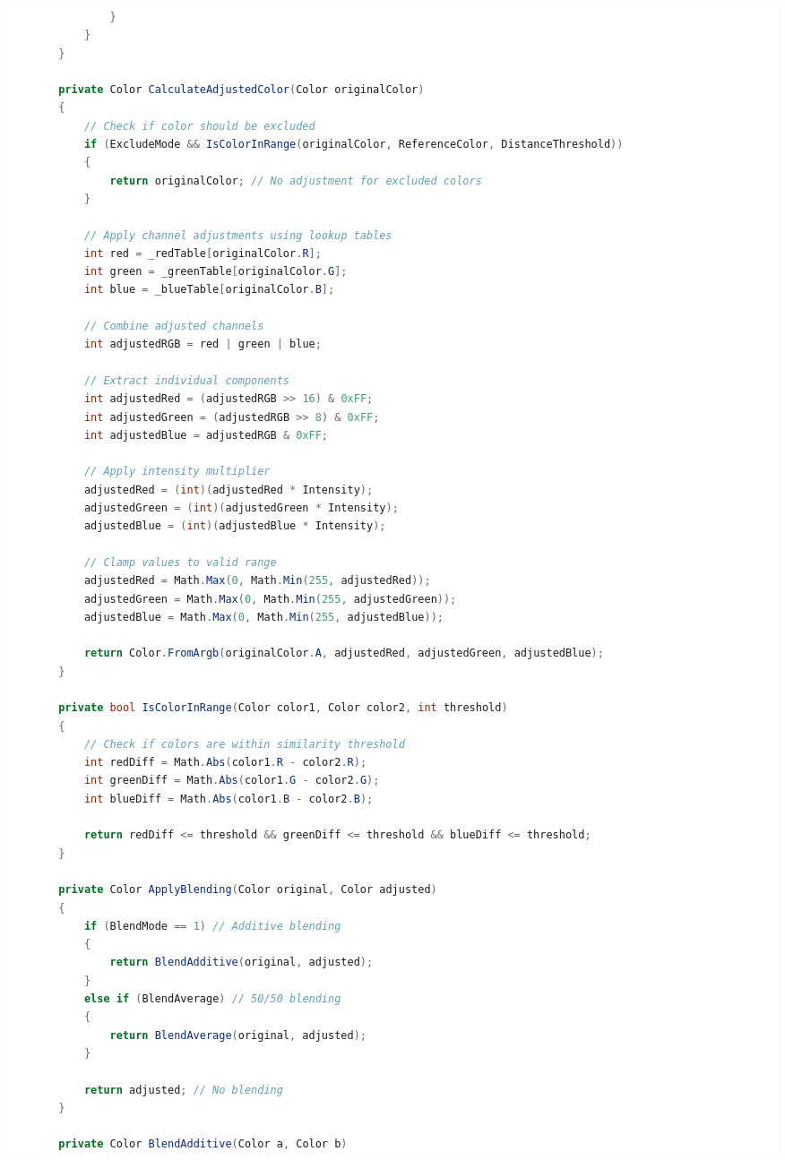 ```csharp
                }
            }
        }

        private Color CalculateAdjustedColor(Color originalColor)
        {
            // Check if color should be excluded
            if (ExcludeMode && IsColorInRange(originalColor, ReferenceColor, DistanceThreshold))
            {
                return originalColor; // No adjustment for excluded colors
            }

            // Apply channel adjustments using lookup tables
            int red = _redTable[originalColor.R];
            int green = _greenTable[originalColor.G];
            int blue = _blueTable[originalColor.B];

            // Combine adjusted channels
            int adjustedRGB = red | green | blue;

            // Extract individual components
            int adjustedRed = (adjustedRGB >> 16) & 0xFF;
            int adjustedGreen = (adjustedRGB >> 8) & 0xFF;
            int adjustedBlue = adjustedRGB & 0xFF;

            // Apply intensity multiplier
            adjustedRed = (int)(adjustedRed * Intensity);
            adjustedGreen = (int)(adjustedGreen * Intensity);
            adjustedBlue = (int)(adjustedBlue * Intensity);

            // Clamp values to valid range
            adjustedRed = Math.Max(0, Math.Min(255, adjustedRed));
            adjustedGreen = Math.Max(0, Math.Min(255, adjustedGreen));
            adjustedBlue = Math.Max(0, Math.Min(255, adjustedBlue));

            return Color.FromArgb(originalColor.A, adjustedRed, adjustedGreen, adjustedBlue);
        }

        private bool IsColorInRange(Color color1, Color color2, int threshold)
        {
            // Check if colors are within similarity threshold
            int redDiff = Math.Abs(color1.R - color2.R);
            int greenDiff = Math.Abs(color1.G - color2.G);
            int blueDiff = Math.Abs(color1.B - color2.B);

            return redDiff <= threshold && greenDiff <= threshold && blueDiff <= threshold;
        }

        private Color ApplyBlending(Color original, Color adjusted)
        {
            if (BlendMode == 1) // Additive blending
            {
                return BlendAdditive(original, adjusted);
            }
            else if (BlendAverage) // 50/50 blending
            {
                return BlendAverage(original, adjusted);
            }

            return adjusted; // No blending
        }

        private Color BlendAdditive(Color a, Color b)
```